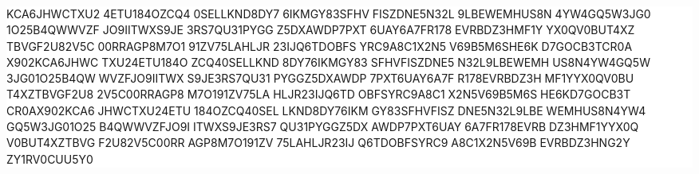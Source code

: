 KCA6JHWCTXU2
4ETU184OZCQ4
0SELLKND8DY7
6IKMGY83SFHV
FISZDNE5N32L
9LBEWEMHUS8N
4YW4GQ5W3JG0
1O25B4QWWVZF
JO9IITWXS9JE
3RS7QU31PYGG
Z5DXAWDP7PXT
6UAY6A7FR178
EVRBDZ3HMF1Y
YX0QV0BUT4XZ
TBVGF2U82V5C
00RRAGP8M7O1
91ZV75LAHLJR
23IJQ6TDOBFS
YRC9A8C1X2N5
V69B5M6SHE6K
D7GOCB3TCR0A
X902KCA6JHWC
TXU24ETU184O
ZCQ40SELLKND
8DY76IKMGY83
SFHVFISZDNE5
N32L9LBEWEMH
US8N4YW4GQ5W
3JG01O25B4QW
WVZFJO9IITWX
S9JE3RS7QU31
PYGGZ5DXAWDP
7PXT6UAY6A7F
R178EVRBDZ3H
MF1YYX0QV0BU
T4XZTBVGF2U8
2V5C00RRAGP8
M7O191ZV75LA
HLJR23IJQ6TD
OBFSYRC9A8C1
X2N5V69B5M6S
HE6KD7GOCB3T
CR0AX902KCA6
JHWCTXU24ETU
184OZCQ40SEL
LKND8DY76IKM
GY83SFHVFISZ
DNE5N32L9LBE
WEMHUS8N4YW4
GQ5W3JG01O25
B4QWWVZFJO9I
ITWXS9JE3RS7
QU31PYGGZ5DX
AWDP7PXT6UAY
6A7FR178EVRB
DZ3HMF1YYX0Q
V0BUT4XZTBVG
F2U82V5C00RR
AGP8M7O191ZV
75LAHLJR23IJ
Q6TDOBFSYRC9
A8C1X2N5V69B
EVRBDZ3HNG2Y
ZY1RV0CUU5Y0